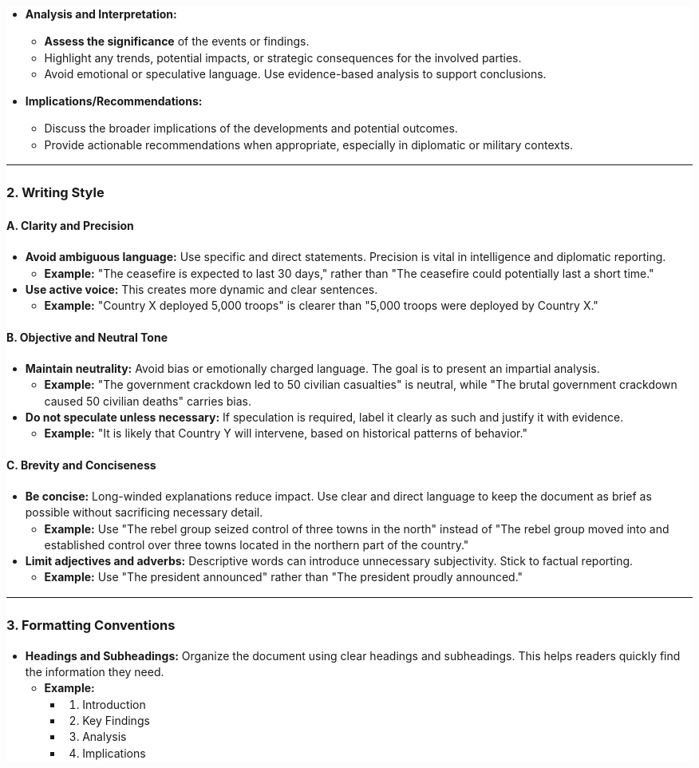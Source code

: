 - **Analysis and Interpretation:**
  - **Assess the significance** of the events or findings.
  - Highlight any trends, potential impacts, or strategic consequences for the involved parties.
  - Avoid emotional or speculative language. Use evidence-based analysis to support conclusions.

- **Implications/Recommendations:**
  - Discuss the broader implications of the developments and potential outcomes.
  - Provide actionable recommendations when appropriate, especially in diplomatic or military contexts.

---

### **2. Writing Style**

#### **A. Clarity and Precision**
- **Avoid ambiguous language:** Use specific and direct statements. Precision is vital in intelligence and diplomatic reporting.
  - **Example:** "The ceasefire is expected to last 30 days," rather than "The ceasefire could potentially last a short time."
- **Use active voice:** This creates more dynamic and clear sentences.
  - **Example:** "Country X deployed 5,000 troops" is clearer than "5,000 troops were deployed by Country X."
  
#### **B. Objective and Neutral Tone**
- **Maintain neutrality:** Avoid bias or emotionally charged language. The goal is to present an impartial analysis.
  - **Example:** "The government crackdown led to 50 civilian casualties" is neutral, while "The brutal government crackdown caused 50 civilian deaths" carries bias.
- **Do not speculate unless necessary:** If speculation is required, label it clearly as such and justify it with evidence.
  - **Example:** "It is likely that Country Y will intervene, based on historical patterns of behavior."

#### **C. Brevity and Conciseness**
- **Be concise:** Long-winded explanations reduce impact. Use clear and direct language to keep the document as brief as possible without sacrificing necessary detail.
  - **Example:** Use "The rebel group seized control of three towns in the north" instead of "The rebel group moved into and established control over three towns located in the northern part of the country."
- **Limit adjectives and adverbs:** Descriptive words can introduce unnecessary subjectivity. Stick to factual reporting.
  - **Example:** Use "The president announced" rather than "The president proudly announced."

---

### **3. Formatting Conventions**

- **Headings and Subheadings:** Organize the document using clear headings and subheadings. This helps readers quickly find the information they need.
  - **Example:**
    - 1. Introduction
    - 2. Key Findings
    - 3. Analysis
    - 4. Implications

